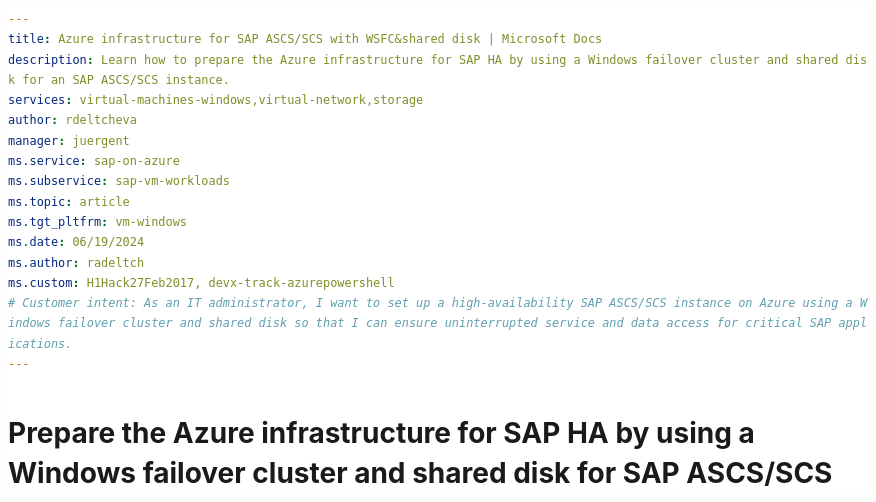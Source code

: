 ```yaml
---
title: Azure infrastructure for SAP ASCS/SCS with WSFC&shared disk | Microsoft Docs
description: Learn how to prepare the Azure infrastructure for SAP HA by using a Windows failover cluster and shared disk for an SAP ASCS/SCS instance.
services: virtual-machines-windows,virtual-network,storage
author: rdeltcheva
manager: juergent
ms.service: sap-on-azure
ms.subservice: sap-vm-workloads
ms.topic: article
ms.tgt_pltfrm: vm-windows
ms.date: 06/19/2024
ms.author: radeltch
ms.custom: H1Hack27Feb2017, devx-track-azurepowershell
# Customer intent: As an IT administrator, I want to set up a high-availability SAP ASCS/SCS instance on Azure using a Windows failover cluster and shared disk so that I can ensure uninterrupted service and data access for critical SAP applications.
---
```


# Prepare the Azure infrastructure for SAP HA by using a Windows failover cluster and shared disk for SAP ASCS/SCS

[sap-high-availability-guide-wsfc-shared-disk]:sap-high-availability-guide-wsfc-shared-disk.md
[sap-high-availability-installation-wsfc-shared-disk]:sap-high-availability-installation-wsfc-shared-disk.md

[Logo_Windows]:media/virtual-machines-shared-sap-shared/Windows.png

[sap-ha-guide-figure-3030]:./media/virtual-machines-shared-sap-high-availability-guide/3030-sios-installer.png
[sap-ha-guide-figure-3031]:./media/virtual-machines-shared-sap-high-availability-guide/3031-first-screen-sios-data-keeper-installation.png
[sap-ha-guide-figure-3032]:./media/virtual-machines-shared-sap-high-availability-guide/3032-data-keeper-informs-service-be-disabled.png
[sap-ha-guide-figure-3033]:./media/virtual-machines-shared-sap-high-availability-guide/3033-user-selection-sios-data-keeper.png
[sap-ha-guide-figure-3034]:./media/virtual-machines-shared-sap-high-availability-guide/3034-domain-user-sios-data-keeper.png
[sap-ha-guide-figure-3035]:./media/virtual-machines-shared-sap-high-availability-guide/3035-provide-sios-data-keeper-license.png
[sap-ha-guide-figure-3036]:./media/virtual-machines-shared-sap-high-availability-guide/3036-data-keeper-management-config-tool.png
[sap-ha-guide-figure-3037]:./media/virtual-machines-shared-sap-high-availability-guide/3037-tcp-ip-address-first-node-data-keeper.png
[sap-ha-guide-figure-3038]:./media/virtual-machines-shared-sap-high-availability-guide/3038-create-replication-sios-job.png
[sap-ha-guide-figure-3039]:./media/virtual-machines-shared-sap-high-availability-guide/3039-define-sios-replication-job-name.png
[sap-ha-guide-figure-3040]:./media/virtual-machines-shared-sap-high-availability-guide/3040-define-sios-source-node.png
[sap-ha-guide-figure-3041]:./media/virtual-machines-shared-sap-high-availability-guide/3041-define-sios-target-node.png
[sap-ha-guide-figure-3042]:./media/virtual-machines-shared-sap-high-availability-guide/3042-define-sios-synchronous-replication.png
[sap-ha-guide-figure-3043]:./media/virtual-machines-shared-sap-high-availability-guide/3043-enable-sios-replicated-volume-as-cluster-volume.png
[sap-ha-guide-figure-3044]:./media/virtual-machines-shared-sap-high-availability-guide/3044-data-keeper-synchronous-mirroring-for-SAP-gui.png
[sap-ha-guide-figure-3045]:./media/virtual-machines-shared-sap-high-availability-guide/3045-replicated-disk-by-data-keeper-in-wsfc.png
